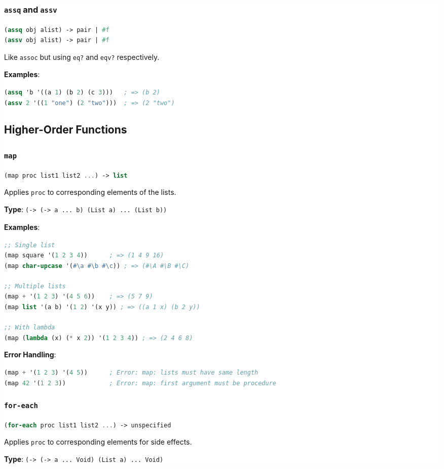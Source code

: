 ### `assq` and `assv`

```scheme
(assq obj alist) -> pair | #f
(assv obj alist) -> pair | #f
```

Like `assoc` but using `eq?` and `eqv?` respectively.

**Examples**:
```scheme
(assq 'b '((a 1) (b 2) (c 3)))   ; => (b 2)
(assv 2 '((1 "one") (2 "two")))  ; => (2 "two")
```

## Higher-Order Functions

### `map`

```scheme
(map proc list1 list2 ...) -> list
```

Applies `proc` to corresponding elements of the lists.

**Type**: `(-> (-> a ... b) (List a) ... (List b))`

**Examples**:
```scheme
;; Single list
(map square '(1 2 3 4))      ; => (1 4 9 16)
(map char-upcase '(#\a #\b #\c)) ; => (#\A #\B #\C)

;; Multiple lists
(map + '(1 2 3) '(4 5 6))    ; => (5 7 9)
(map list '(a b) '(1 2) '(x y)) ; => ((a 1 x) (b 2 y))

;; With lambda
(map (lambda (x) (* x 2)) '(1 2 3 4)) ; => (2 4 6 8)
```

**Error Handling**:
```scheme
(map + '(1 2 3) '(4 5))      ; Error: map: lists must have same length
(map 42 '(1 2 3))            ; Error: map: first argument must be procedure
```

### `for-each`

```scheme
(for-each proc list1 list2 ...) -> unspecified
```

Applies `proc` to corresponding elements for side effects.

**Type**: `(-> (-> a ... Void) (List a) ... Void)`
